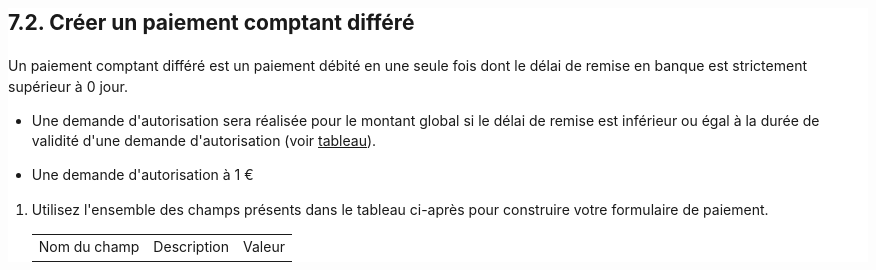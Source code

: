 <h2>
7.2. Créer un paiement comptant différé
</h2>
 Un paiement comptant différé est un paiement débité en une seule fois dont le délai de remise en banque est strictement supérieur à 0 jour.
<p>
 

<ul>
 
 <li>
Une demande d&#x27;autorisation sera réalisée pour le montant global si le délai de remise est inférieur ou égal à la durée de validité d&#x27;une demande d&#x27;autorisation (voir <a href="#TODO-tla1416990314409.xml">tableau</a>).
 </li>
 
</ul>
 
</p>

<p>
 

<ul>
 
 <li>
Une demande d&#x27;autorisation à 1 €
 </li>
 
</ul>
 
</p>
 
<ol>
 
 <li>
 
 <p>
Utilisez l&#x27;ensemble des champs présents dans le tableau ci-après pour construire votre formulaire de paiement.
 </p>
 
 <p>
 
 <table>
       
  <tr>
 
   <td>
Nom du champ
   </td>
 
   <td>
Description
   </td>
 
   <td>
Valeur
   </td>
 
  </tr>
   